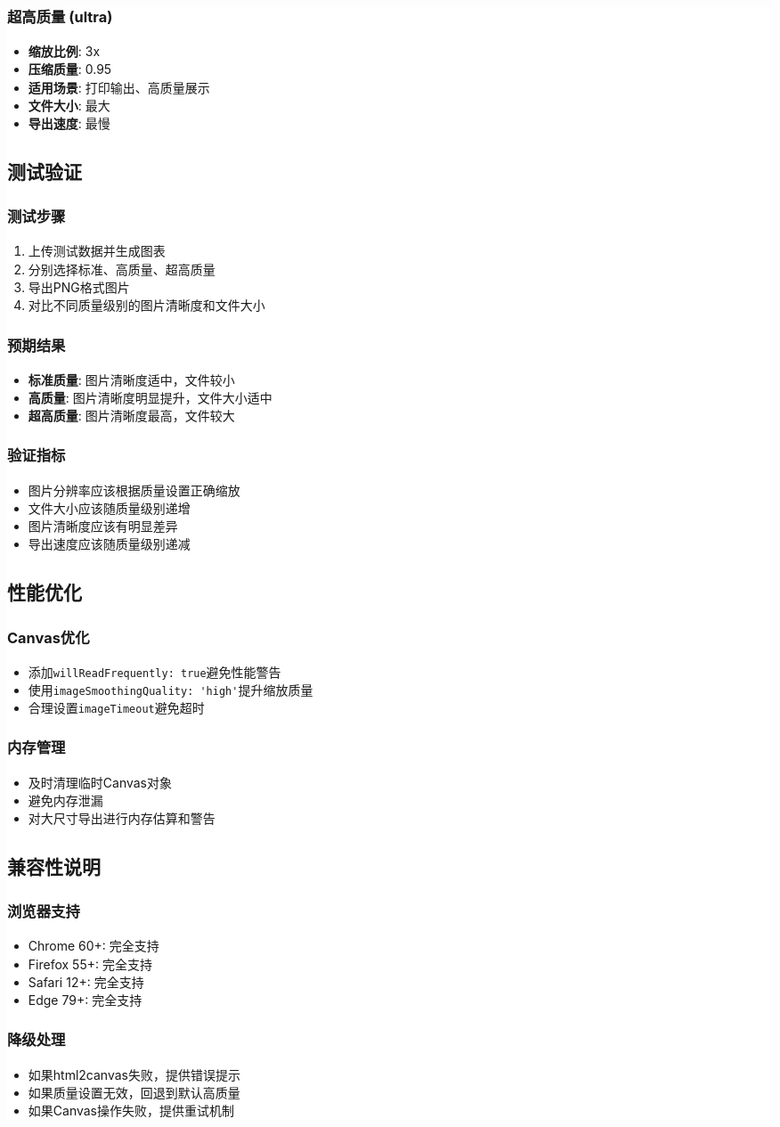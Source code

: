 ### 超高质量 (ultra)
- **缩放比例**: 3x
- **压缩质量**: 0.95
- **适用场景**: 打印输出、高质量展示
- **文件大小**: 最大
- **导出速度**: 最慢

## 测试验证

### 测试步骤
1. 上传测试数据并生成图表
2. 分别选择标准、高质量、超高质量
3. 导出PNG格式图片
4. 对比不同质量级别的图片清晰度和文件大小

### 预期结果
- **标准质量**: 图片清晰度适中，文件较小
- **高质量**: 图片清晰度明显提升，文件大小适中
- **超高质量**: 图片清晰度最高，文件较大

### 验证指标
- 图片分辨率应该根据质量设置正确缩放
- 文件大小应该随质量级别递增
- 图片清晰度应该有明显差异
- 导出速度应该随质量级别递减

## 性能优化

### Canvas优化
- 添加`willReadFrequently: true`避免性能警告
- 使用`imageSmoothingQuality: 'high'`提升缩放质量
- 合理设置`imageTimeout`避免超时

### 内存管理
- 及时清理临时Canvas对象
- 避免内存泄漏
- 对大尺寸导出进行内存估算和警告

## 兼容性说明

### 浏览器支持
- Chrome 60+: 完全支持
- Firefox 55+: 完全支持  
- Safari 12+: 完全支持
- Edge 79+: 完全支持

### 降级处理
- 如果html2canvas失败，提供错误提示
- 如果质量设置无效，回退到默认高质量
- 如果Canvas操作失败，提供重试机制
